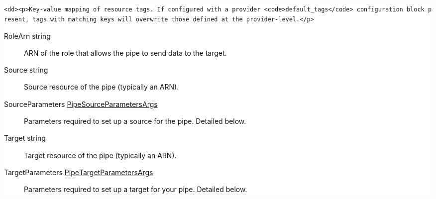     <dd><p>Key-value mapping of resource tags. If configured with a provider <code>default_tags</code> configuration block present, tags with matching keys will overwrite those defined at the provider-level.</p>
</dd></dl>
</pulumi-choosable>
</div>

<div>
<pulumi-choosable type="language" values="go">
<dl class="resources-properties"><dt class="property-required"
            title="Required">
        <span id="rolearn_go">
<a data-swiftype-name="resource-property" data-swiftype-type="text" href="#rolearn_go" style="color: inherit; text-decoration: inherit;">Role<wbr>Arn</a>
</span>
        <span class="property-indicator"></span>
        <span class="property-type">string</span>
    </dt>
    <dd><p>ARN of the role that allows the pipe to send data to the target.</p>
</dd><dt class="property-required property-replacement"
            title="Required">
        <span id="source_go">
<a data-swiftype-name="resource-property" data-swiftype-type="text" href="#source_go" style="color: inherit; text-decoration: inherit;">Source</a>
</span>
        <span class="property-indicator"></span>
        <span class="property-type">string</span>
    </dt>
    <dd><p>Source resource of the pipe (typically an ARN).</p>
</dd><dt class="property-required"
            title="Required">
        <span id="sourceparameters_go">
<a data-swiftype-name="resource-property" data-swiftype-type="text" href="#sourceparameters_go" style="color: inherit; text-decoration: inherit;">Source<wbr>Parameters</a>
</span>
        <span class="property-indicator"></span>
        <span class="property-type"><a href="#pipesourceparameters">Pipe<wbr>Source<wbr>Parameters<wbr>Args</a></span>
    </dt>
    <dd><p>Parameters required to set up a source for the pipe. Detailed below.</p>
</dd><dt class="property-required"
            title="Required">
        <span id="target_go">
<a data-swiftype-name="resource-property" data-swiftype-type="text" href="#target_go" style="color: inherit; text-decoration: inherit;">Target</a>
</span>
        <span class="property-indicator"></span>
        <span class="property-type">string</span>
    </dt>
    <dd><p>Target resource of the pipe (typically an ARN).</p>
</dd><dt class="property-required"
            title="Required">
        <span id="targetparameters_go">
<a data-swiftype-name="resource-property" data-swiftype-type="text" href="#targetparameters_go" style="color: inherit; text-decoration: inherit;">Target<wbr>Parameters</a>
</span>
        <span class="property-indicator"></span>
        <span class="property-type"><a href="#pipetargetparameters">Pipe<wbr>Target<wbr>Parameters<wbr>Args</a></span>
    </dt>
    <dd><p>Parameters required to set up a target for your pipe. Detailed below.</p>
</dd><dt class="property-optional"
            title="Optional">
        <span id="description_go">